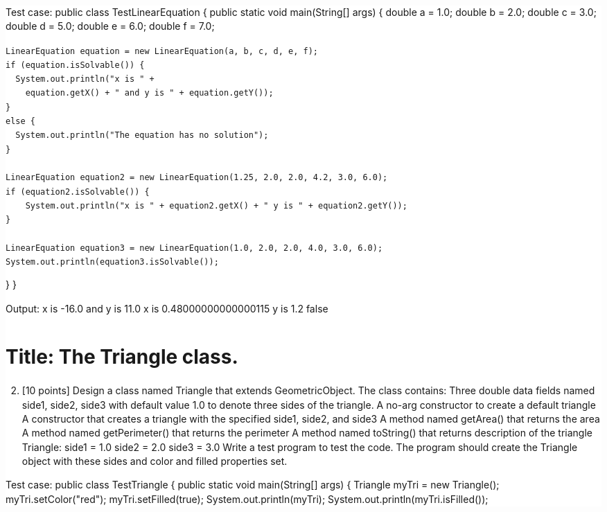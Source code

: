 
Test case:
public class TestLinearEquation {
  public static void main(String[] args) {
    double a = 1.0; double b = 2.0; double c = 3.0; 
    double d = 5.0; double e = 6.0; double f = 7.0;

    LinearEquation equation = new LinearEquation(a, b, c, d, e, f);
    if (equation.isSolvable()) {
      System.out.println("x is " +
        equation.getX() + " and y is " + equation.getY());
    }
    else {
      System.out.println("The equation has no solution");
    }

    LinearEquation equation2 = new LinearEquation(1.25, 2.0, 2.0, 4.2, 3.0, 6.0);
    if (equation2.isSolvable()) {
    	System.out.println("x is " + equation2.getX() + " y is " + equation2.getY());
    }

    LinearEquation equation3 = new LinearEquation(1.0, 2.0, 2.0, 4.0, 3.0, 6.0);
    System.out.println(equation3.isSolvable());
  }
}

Output:
x is -16.0 and y is 11.0
x is 0.48000000000000115 y is 1.2
false




# Title: The Triangle class.  
2.	[10 points] Design a class named Triangle that extends GeometricObject.  The class contains:
Three double data fields named side1, side2, side3 with default value 1.0 to denote three sides of the triangle.
A no-arg constructor to create a default triangle
A constructor that creates a triangle with the specified side1, side2, and side3
A method named getArea() that returns the area
A method named getPerimeter() that returns the perimeter
A method named toString() that returns description of the triangle
Triangle: side1 = 1.0 side2 = 2.0 side3 = 3.0
Write a test program to test the code.  The program should create the Triangle object with these sides and color and filled properties set.

Test case:
public class TestTriangle {
	public static void main(String[] args) {
		Triangle myTri = new Triangle();
		myTri.setColor("red");
		myTri.setFilled(true);
		System.out.println(myTri);
		System.out.println(myTri.isFilled());

